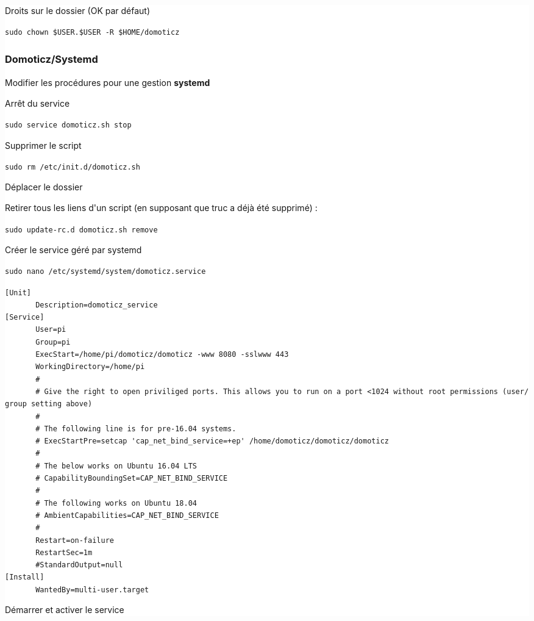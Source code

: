 Droits sur le dossier (OK par défaut)

    sudo chown $USER.$USER -R $HOME/domoticz

### Domoticz/Systemd

Modifier les procédures pour une gestion **systemd**

Arrêt du service

    sudo service domoticz.sh stop

Supprimer le script

    sudo rm /etc/init.d/domoticz.sh

Déplacer le dossier

Retirer tous les liens d'un script (en supposant que truc a déjà été supprimé) :

    sudo update-rc.d domoticz.sh remove

Créer le service géré par systemd 

    sudo nano /etc/systemd/system/domoticz.service

```
[Unit]
       Description=domoticz_service
[Service]
       User=pi
       Group=pi
       ExecStart=/home/pi/domoticz/domoticz -www 8080 -sslwww 443
       WorkingDirectory=/home/pi
       #        
       # Give the right to open priviliged ports. This allows you to run on a port <1024 without root permissions (user/group setting above)
       #
       # The following line is for pre-16.04 systems.
       # ExecStartPre=setcap 'cap_net_bind_service=+ep' /home/domoticz/domoticz/domoticz
       #
       # The below works on Ubuntu 16.04 LTS
       # CapabilityBoundingSet=CAP_NET_BIND_SERVICE
       #
       # The following works on Ubuntu 18.04
       # AmbientCapabilities=CAP_NET_BIND_SERVICE
       #
       Restart=on-failure
       RestartSec=1m
       #StandardOutput=null
[Install]
       WantedBy=multi-user.target

```

Démarrer et activer le service

